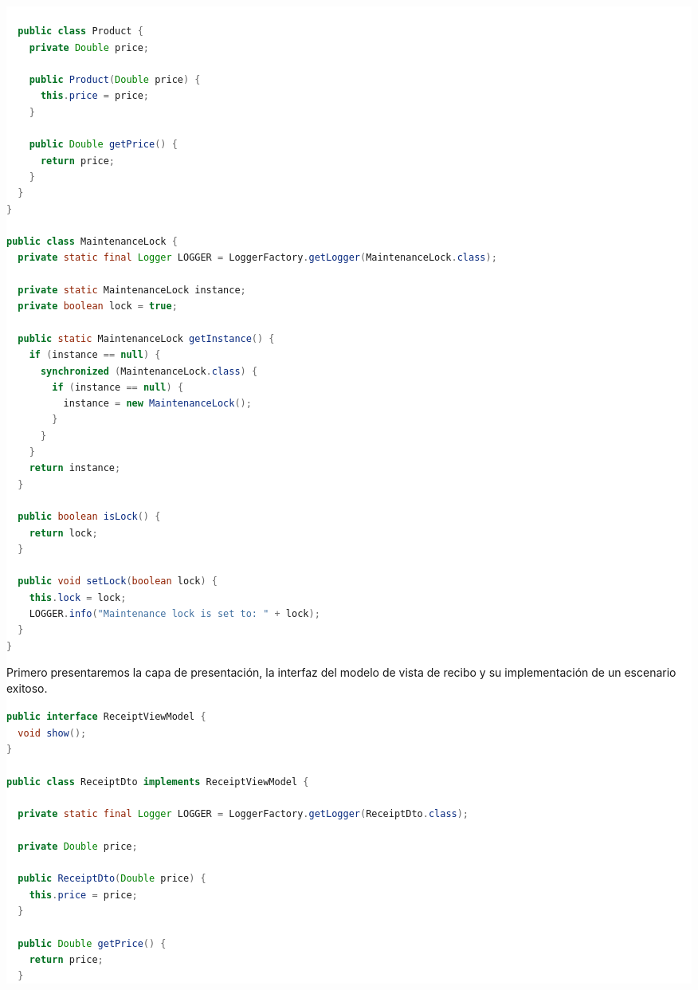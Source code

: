 ```java

  public class Product {
    private Double price;

    public Product(Double price) {
      this.price = price;
    }

    public Double getPrice() {
      return price;
    }
  }
}

public class MaintenanceLock {
  private static final Logger LOGGER = LoggerFactory.getLogger(MaintenanceLock.class);

  private static MaintenanceLock instance;
  private boolean lock = true;

  public static MaintenanceLock getInstance() {
    if (instance == null) {
      synchronized (MaintenanceLock.class) {
        if (instance == null) {
          instance = new MaintenanceLock();
        }
      }
    }
    return instance;
  }

  public boolean isLock() {
    return lock;
  }

  public void setLock(boolean lock) {
    this.lock = lock;
    LOGGER.info("Maintenance lock is set to: " + lock);
  }
}
```

Primero presentaremos la capa de presentación, la interfaz del modelo de vista de recibo y su implementación de un escenario exitoso.

```java
public interface ReceiptViewModel {
  void show();
}

public class ReceiptDto implements ReceiptViewModel {

  private static final Logger LOGGER = LoggerFactory.getLogger(ReceiptDto.class);

  private Double price;

  public ReceiptDto(Double price) {
    this.price = price;
  }

  public Double getPrice() {
    return price;
  }

```